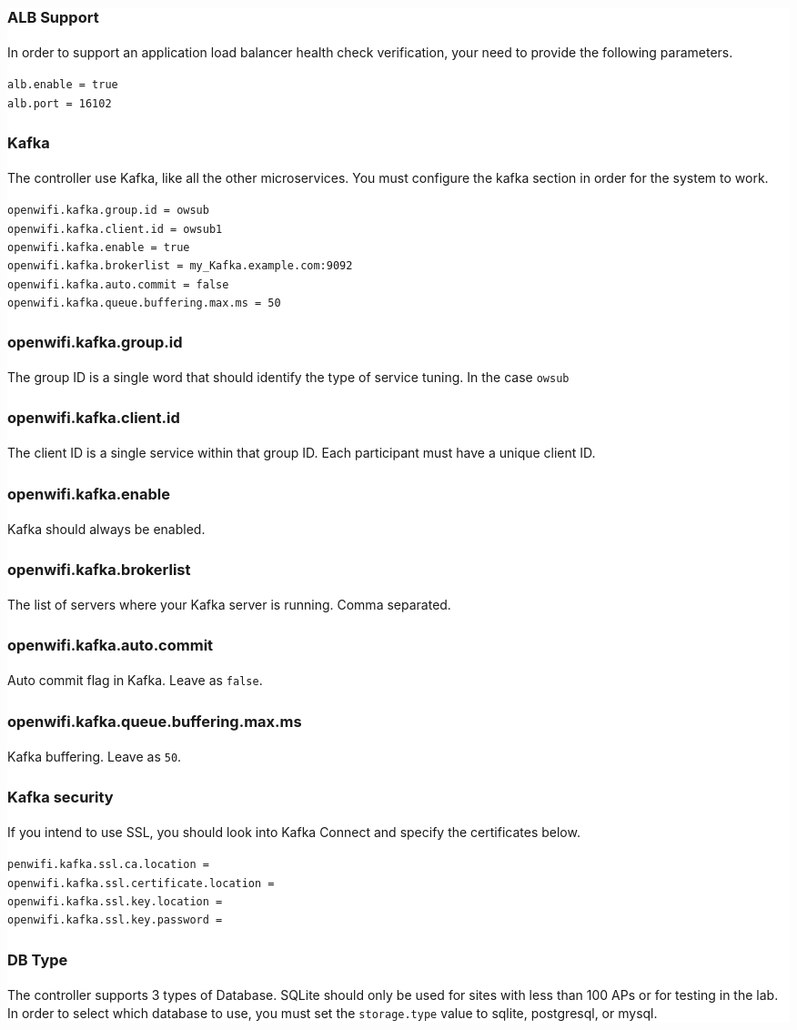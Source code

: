 ### ALB Support
In order to support an application load balancer health check verification, your need to provide the following parameters.
```properties
alb.enable = true
alb.port = 16102
```

### Kafka
The controller use Kafka, like all the other microservices. You must configure the kafka section in order for the
system to work.
```properties
openwifi.kafka.group.id = owsub
openwifi.kafka.client.id = owsub1
openwifi.kafka.enable = true
openwifi.kafka.brokerlist = my_Kafka.example.com:9092
openwifi.kafka.auto.commit = false
openwifi.kafka.queue.buffering.max.ms = 50
```

### openwifi.kafka.group.id
The group ID is a single word that should identify the type of service tuning. In the case `owsub`
### openwifi.kafka.client.id
The client ID is a single service within that group ID. Each participant must have a unique client ID.
### openwifi.kafka.enable
Kafka should always be enabled.
### openwifi.kafka.brokerlist
The list of servers where your Kafka server is running. Comma separated.
### openwifi.kafka.auto.commit
Auto commit flag in Kafka. Leave as `false`.
### openwifi.kafka.queue.buffering.max.ms
Kafka buffering. Leave as `50`.
### Kafka security
If you intend to use SSL, you should look into Kafka Connect and specify the certificates below.
```properties
penwifi.kafka.ssl.ca.location =
openwifi.kafka.ssl.certificate.location =
openwifi.kafka.ssl.key.location =
openwifi.kafka.ssl.key.password =
```

### DB Type
The controller supports 3 types of Database. SQLite should only be used for sites with less than 100 APs or for testing in the lab.
In order to select which database to use, you must set the `storage.type` value to sqlite, postgresql, or mysql.
